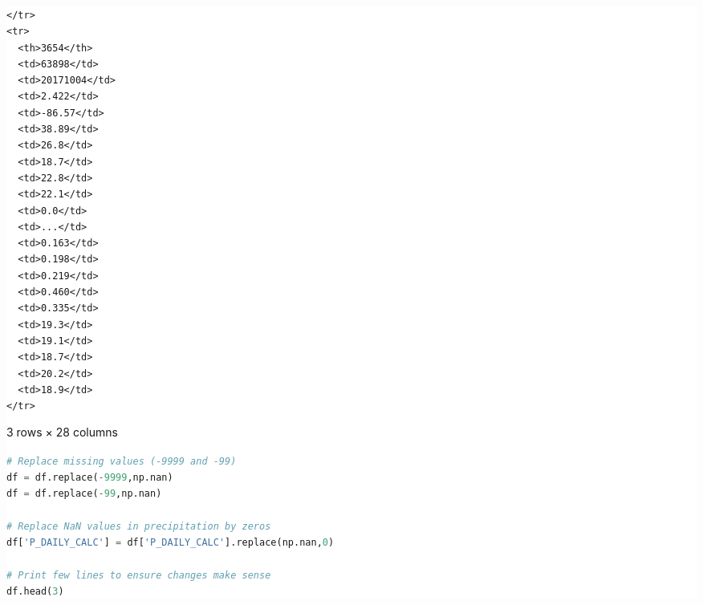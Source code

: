     </tr>
    <tr>
      <th>3654</th>
      <td>63898</td>
      <td>20171004</td>
      <td>2.422</td>
      <td>-86.57</td>
      <td>38.89</td>
      <td>26.8</td>
      <td>18.7</td>
      <td>22.8</td>
      <td>22.1</td>
      <td>0.0</td>
      <td>...</td>
      <td>0.163</td>
      <td>0.198</td>
      <td>0.219</td>
      <td>0.460</td>
      <td>0.335</td>
      <td>19.3</td>
      <td>19.1</td>
      <td>18.7</td>
      <td>20.2</td>
      <td>18.9</td>
    </tr>
  </tbody>
</table>
<p>3 rows × 28 columns</p>
</div>




```python
# Replace missing values (-9999 and -99)
df = df.replace(-9999,np.nan)
df = df.replace(-99,np.nan)

# Replace NaN values in precipitation by zeros
df['P_DAILY_CALC'] = df['P_DAILY_CALC'].replace(np.nan,0)

# Print few lines to ensure changes make sense
df.head(3)

```




<div>
<style scoped>
    .dataframe tbody tr th:only-of-type {
        vertical-align: middle;
    }

    .dataframe tbody tr th {
        vertical-align: top;
    }
